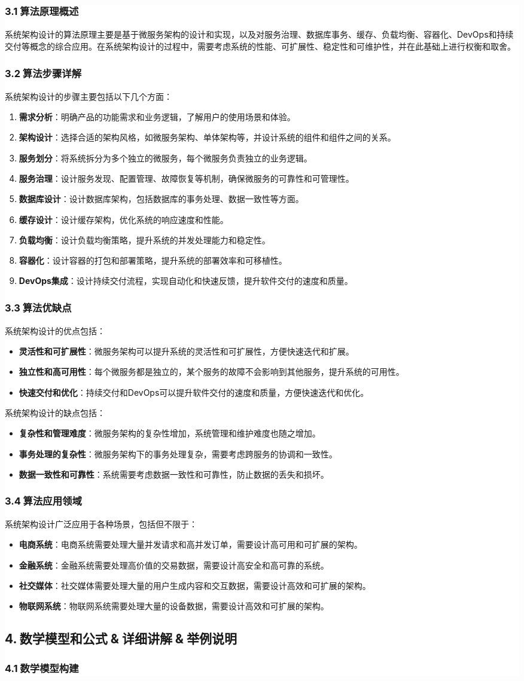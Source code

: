 ### 3.1 算法原理概述

系统架构设计的算法原理主要是基于微服务架构的设计和实现，以及对服务治理、数据库事务、缓存、负载均衡、容器化、DevOps和持续交付等概念的综合应用。在系统架构设计的过程中，需要考虑系统的性能、可扩展性、稳定性和可维护性，并在此基础上进行权衡和取舍。

### 3.2 算法步骤详解

系统架构设计的步骤主要包括以下几个方面：

1. **需求分析**：明确产品的功能需求和业务逻辑，了解用户的使用场景和体验。

2. **架构设计**：选择合适的架构风格，如微服务架构、单体架构等，并设计系统的组件和组件之间的关系。

3. **服务划分**：将系统拆分为多个独立的微服务，每个微服务负责独立的业务逻辑。

4. **服务治理**：设计服务发现、配置管理、故障恢复等机制，确保微服务的可靠性和可管理性。

5. **数据库设计**：设计数据库架构，包括数据库的事务处理、数据一致性等方面。

6. **缓存设计**：设计缓存架构，优化系统的响应速度和性能。

7. **负载均衡**：设计负载均衡策略，提升系统的并发处理能力和稳定性。

8. **容器化**：设计容器的打包和部署策略，提升系统的部署效率和可移植性。

9. **DevOps集成**：设计持续交付流程，实现自动化和快速反馈，提升软件交付的速度和质量。

### 3.3 算法优缺点

系统架构设计的优点包括：

- **灵活性和可扩展性**：微服务架构可以提升系统的灵活性和可扩展性，方便快速迭代和扩展。

- **独立性和高可用性**：每个微服务都是独立的，某个服务的故障不会影响到其他服务，提升系统的可用性。

- **快速交付和优化**：持续交付和DevOps可以提升软件交付的速度和质量，方便快速迭代和优化。

系统架构设计的缺点包括：

- **复杂性和管理难度**：微服务架构的复杂性增加，系统管理和维护难度也随之增加。

- **事务处理的复杂性**：微服务架构下的事务处理复杂，需要考虑跨服务的协调和一致性。

- **数据一致性和可靠性**：系统需要考虑数据一致性和可靠性，防止数据的丢失和损坏。

### 3.4 算法应用领域

系统架构设计广泛应用于各种场景，包括但不限于：

- **电商系统**：电商系统需要处理大量并发请求和高并发订单，需要设计高可用和可扩展的架构。

- **金融系统**：金融系统需要处理高价值的交易数据，需要设计高安全和高可靠的系统。

- **社交媒体**：社交媒体需要处理大量的用户生成内容和交互数据，需要设计高效和可扩展的架构。

- **物联网系统**：物联网系统需要处理大量的设备数据，需要设计高效和可扩展的架构。

## 4. 数学模型和公式 & 详细讲解 & 举例说明

### 4.1 数学模型构建
